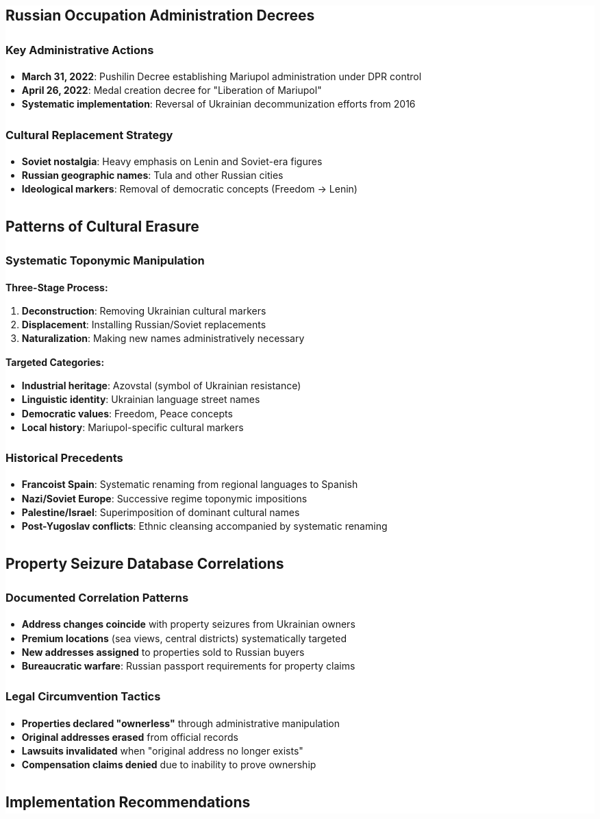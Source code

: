 ## Russian Occupation Administration Decrees

### Key Administrative Actions
- **March 31, 2022**: Pushilin Decree establishing Mariupol administration under DPR control
- **April 26, 2022**: Medal creation decree for "Liberation of Mariupol"
- **Systematic implementation**: Reversal of Ukrainian decommunization efforts from 2016

### Cultural Replacement Strategy
- **Soviet nostalgia**: Heavy emphasis on Lenin and Soviet-era figures
- **Russian geographic names**: Tula and other Russian cities
- **Ideological markers**: Removal of democratic concepts (Freedom → Lenin)

## Patterns of Cultural Erasure

### Systematic Toponymic Manipulation

**Three-Stage Process:**
1. **Deconstruction**: Removing Ukrainian cultural markers
2. **Displacement**: Installing Russian/Soviet replacements
3. **Naturalization**: Making new names administratively necessary

**Targeted Categories:**
- **Industrial heritage**: Azovstal (symbol of Ukrainian resistance)
- **Linguistic identity**: Ukrainian language street names
- **Democratic values**: Freedom, Peace concepts
- **Local history**: Mariupol-specific cultural markers

### Historical Precedents
- **Francoist Spain**: Systematic renaming from regional languages to Spanish
- **Nazi/Soviet Europe**: Successive regime toponymic impositions
- **Palestine/Israel**: Superimposition of dominant cultural names
- **Post-Yugoslav conflicts**: Ethnic cleansing accompanied by systematic renaming

## Property Seizure Database Correlations

### Documented Correlation Patterns
- **Address changes coincide** with property seizures from Ukrainian owners
- **Premium locations** (sea views, central districts) systematically targeted
- **New addresses assigned** to properties sold to Russian buyers
- **Bureaucratic warfare**: Russian passport requirements for property claims

### Legal Circumvention Tactics
- **Properties declared "ownerless"** through administrative manipulation
- **Original addresses erased** from official records
- **Lawsuits invalidated** when "original address no longer exists"
- **Compensation claims denied** due to inability to prove ownership

## Implementation Recommendations
